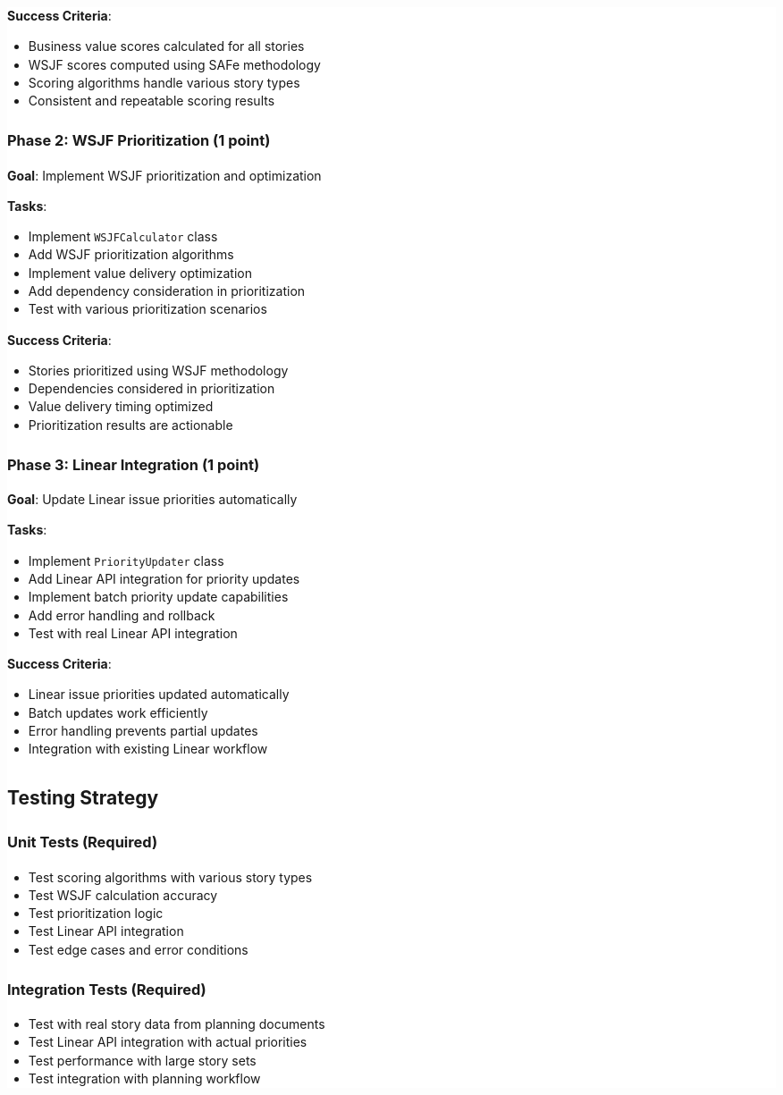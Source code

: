**Success Criteria**:
- Business value scores calculated for all stories
- WSJF scores computed using SAFe methodology
- Scoring algorithms handle various story types
- Consistent and repeatable scoring results

### Phase 2: WSJF Prioritization (1 point)
**Goal**: Implement WSJF prioritization and optimization

**Tasks**:
- Implement `WSJFCalculator` class
- Add WSJF prioritization algorithms
- Implement value delivery optimization
- Add dependency consideration in prioritization
- Test with various prioritization scenarios

**Success Criteria**:
- Stories prioritized using WSJF methodology
- Dependencies considered in prioritization
- Value delivery timing optimized
- Prioritization results are actionable

### Phase 3: Linear Integration (1 point)
**Goal**: Update Linear issue priorities automatically

**Tasks**:
- Implement `PriorityUpdater` class
- Add Linear API integration for priority updates
- Implement batch priority update capabilities
- Add error handling and rollback
- Test with real Linear API integration

**Success Criteria**:
- Linear issue priorities updated automatically
- Batch updates work efficiently
- Error handling prevents partial updates
- Integration with existing Linear workflow

## Testing Strategy

### Unit Tests (Required)
- Test scoring algorithms with various story types
- Test WSJF calculation accuracy
- Test prioritization logic
- Test Linear API integration
- Test edge cases and error conditions

### Integration Tests (Required)
- Test with real story data from planning documents
- Test Linear API integration with actual priorities
- Test performance with large story sets
- Test integration with planning workflow
